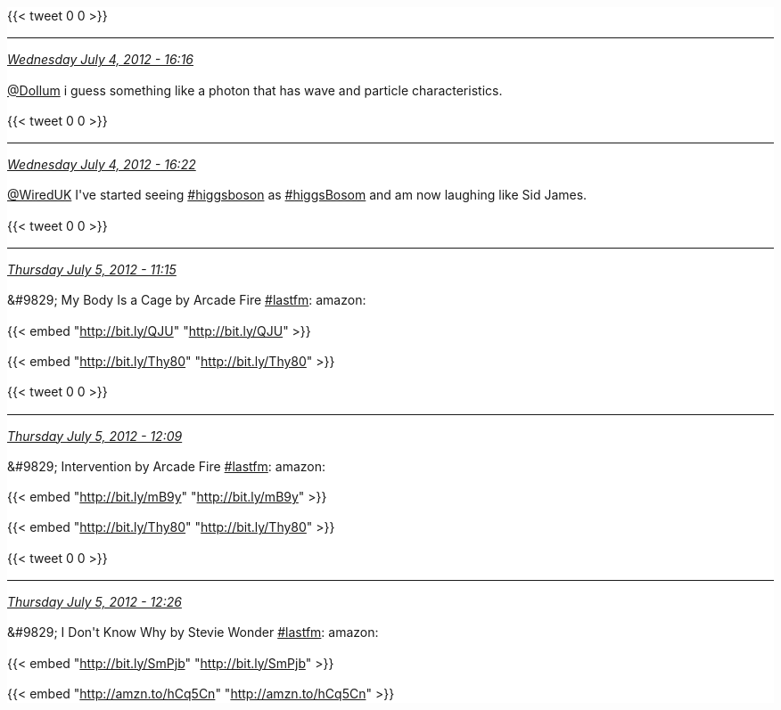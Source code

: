 
{{< tweet 0 0 >}}

---

<p><a id="220536531826384896" href="#220536531826384896"><em title="2012-07-04T16:16:21.000+01:00">Wednesday July 4, 2012 - 16:16</em></a></p>
      
[@DoIlum](https://twitter.com/@DoIlum)  i guess something like a photon that has wave and particle characteristics.

{{< tweet 0 0 >}}

---

<p><a id="220538132712529920" href="#220538132712529920"><em title="2012-07-04T16:22:42.000+01:00">Wednesday July 4, 2012 - 16:22</em></a></p>
      
[@WiredUK](https://twitter.com/@WiredUK)  I've started seeing [#higgsboson](/tags/higgsboson) as [#higgsBosom](/tags/higgsBosom) and am now laughing like Sid James.

{{< tweet 0 0 >}}

---

<p><a id="220823172616953858" href="#220823172616953858"><em title="2012-07-05T11:15:21.000+01:00">Thursday July 5, 2012 - 11:15</em></a></p>
      
&amp;#9829; My Body Is a Cage by Arcade Fire [#lastfm](/tags/lastfm):  amazon: 

{{< embed "http://bit.ly/QJU" "http://bit.ly/QJU" >}}


{{< embed "http://bit.ly/Thy80" "http://bit.ly/Thy80" >}}


{{< tweet 0 0 >}}

---

<p><a id="220836857754288129" href="#220836857754288129"><em title="2012-07-05T12:09:44.000+01:00">Thursday July 5, 2012 - 12:09</em></a></p>
      
&amp;#9829; Intervention by Arcade Fire [#lastfm](/tags/lastfm):  amazon: 

{{< embed "http://bit.ly/mB9y" "http://bit.ly/mB9y" >}}


{{< embed "http://bit.ly/Thy80" "http://bit.ly/Thy80" >}}


{{< tweet 0 0 >}}

---

<p><a id="220841066696413184" href="#220841066696413184"><em title="2012-07-05T12:26:27.000+01:00">Thursday July 5, 2012 - 12:26</em></a></p>
      
&amp;#9829; I Don't Know Why by Stevie Wonder [#lastfm](/tags/lastfm):  amazon: 

{{< embed "http://bit.ly/SmPjb" "http://bit.ly/SmPjb" >}}


{{< embed "http://amzn.to/hCq5Cn" "http://amzn.to/hCq5Cn" >}}
